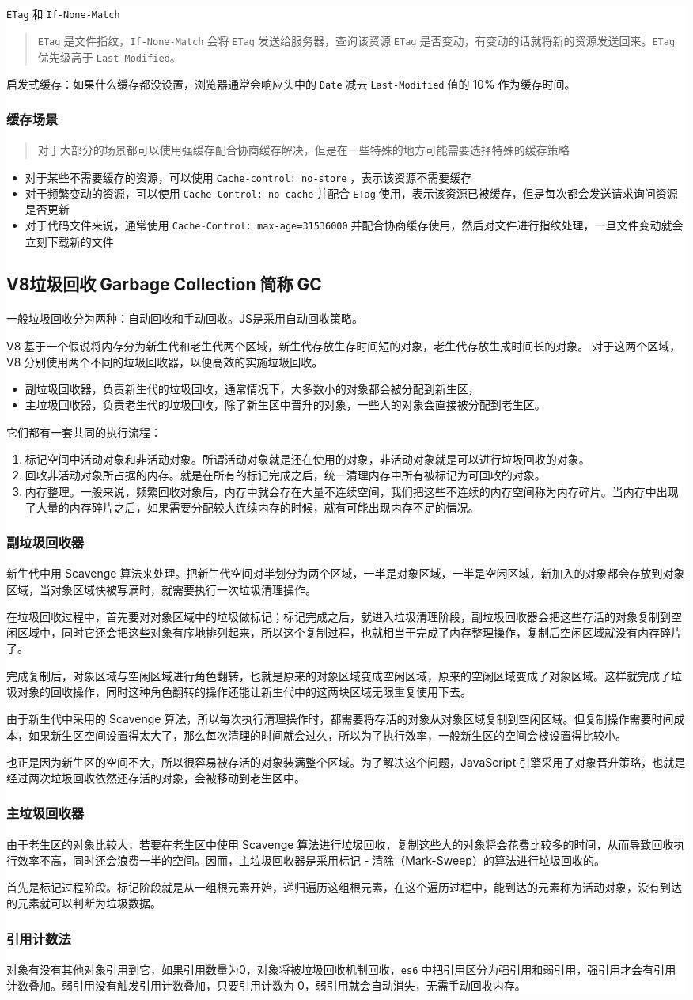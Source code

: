 `ETag` 和 `If-None-Match`
> `ETag` 是文件指纹，`If-None-Match` 会将 `ETag` 发送给服务器，查询该资源 `ETag` 是否变动，有变动的话就将新的资源发送回来。`ETag` 优先级高于 `Last-Modified`。

启发式缓存：如果什么缓存都没设置，浏览器通常会响应头中的 `Date` 减去 `Last-Modified` 值的 10% 作为缓存时间。

### 缓存场景

> 对于大部分的场景都可以使用强缓存配合协商缓存解决，但是在一些特殊的地方可能需要选择特殊的缓存策略

- 对于某些不需要缓存的资源，可以使用 `Cache-control: no-store` ，表示该资源不需要缓存
- 对于频繁变动的资源，可以使用 `Cache-Control: no-cache` 并配合 `ETag` 使用，表示该资源已被缓存，但是每次都会发送请求询问资源是否更新
- 对于代码文件来说，通常使用 `Cache-Control: max-age=31536000` 并配合协商缓存使用，然后对文件进行指纹处理，一旦文件变动就会立刻下载新的文件


## V8垃圾回收 Garbage Collection 简称 GC

一般垃圾回收分为两种：自动回收和手动回收。JS是采用自动回收策略。

V8 基于一个假说将内存分为新生代和老生代两个区域，新生代存放生存时间短的对象，老生代存放生成时间长的对象。
对于这两个区域，V8 分别使用两个不同的垃圾回收器，以便高效的实施垃圾回收。
- 副垃圾回收器，负责新生代的垃圾回收，通常情况下，大多数小的对象都会被分配到新生区，
- 主垃圾回收器，负责老生代的垃圾回收，除了新生区中晋升的对象，一些大的对象会直接被分配到老生区。

它们都有一套共同的执行流程：
1. 标记空间中活动对象和非活动对象。所谓活动对象就是还在使用的对象，非活动对象就是可以进行垃圾回收的对象。
2. 回收非活动对象所占据的内存。就是在所有的标记完成之后，统一清理内存中所有被标记为可回收的对象。
3. 内存整理。一般来说，频繁回收对象后，内存中就会存在大量不连续空间，我们把这些不连续的内存空间称为内存碎片。当内存中出现了大量的内存碎片之后，如果需要分配较大连续内存的时候，就有可能出现内存不足的情况。

### 副垃圾回收器

新生代中用 Scavenge 算法来处理。把新生代空间对半划分为两个区域，一半是对象区域，一半是空闲区域，新加入的对象都会存放到对象区域，当对象区域快被写满时，就需要执行一次垃圾清理操作。

在垃圾回收过程中，首先要对对象区域中的垃圾做标记；标记完成之后，就进入垃圾清理阶段，副垃圾回收器会把这些存活的对象复制到空闲区域中，同时它还会把这些对象有序地排列起来，所以这个复制过程，也就相当于完成了内存整理操作，复制后空闲区域就没有内存碎片了。

完成复制后，对象区域与空闲区域进行角色翻转，也就是原来的对象区域变成空闲区域，原来的空闲区域变成了对象区域。这样就完成了垃圾对象的回收操作，同时这种角色翻转的操作还能让新生代中的这两块区域无限重复使用下去。

由于新生代中采用的 Scavenge 算法，所以每次执行清理操作时，都需要将存活的对象从对象区域复制到空闲区域。但复制操作需要时间成本，如果新生区空间设置得太大了，那么每次清理的时间就会过久，所以为了执行效率，一般新生区的空间会被设置得比较小。

也正是因为新生区的空间不大，所以很容易被存活的对象装满整个区域。为了解决这个问题，JavaScript 引擎采用了对象晋升策略，也就是经过两次垃圾回收依然还存活的对象，会被移动到老生区中。

### 主垃圾回收器

由于老生区的对象比较大，若要在老生区中使用 Scavenge 算法进行垃圾回收，复制这些大的对象将会花费比较多的时间，从而导致回收执行效率不高，同时还会浪费一半的空间。因而，主垃圾回收器是采用标记 - 清除（Mark-Sweep）的算法进行垃圾回收的。

首先是标记过程阶段。标记阶段就是从一组根元素开始，递归遍历这组根元素，在这个遍历过程中，能到达的元素称为活动对象，没有到达的元素就可以判断为垃圾数据。

### 引用计数法

对象有没有其他对象引用到它，如果引用数量为0，对象将被垃圾回收机制回收，`es6` 中把引用区分为强引用和弱引用，强引用才会有引用计数叠加。弱引用没有触发引用计数叠加，只要引用计数为 0，弱引用就会自动消失，无需手动回收内存。
